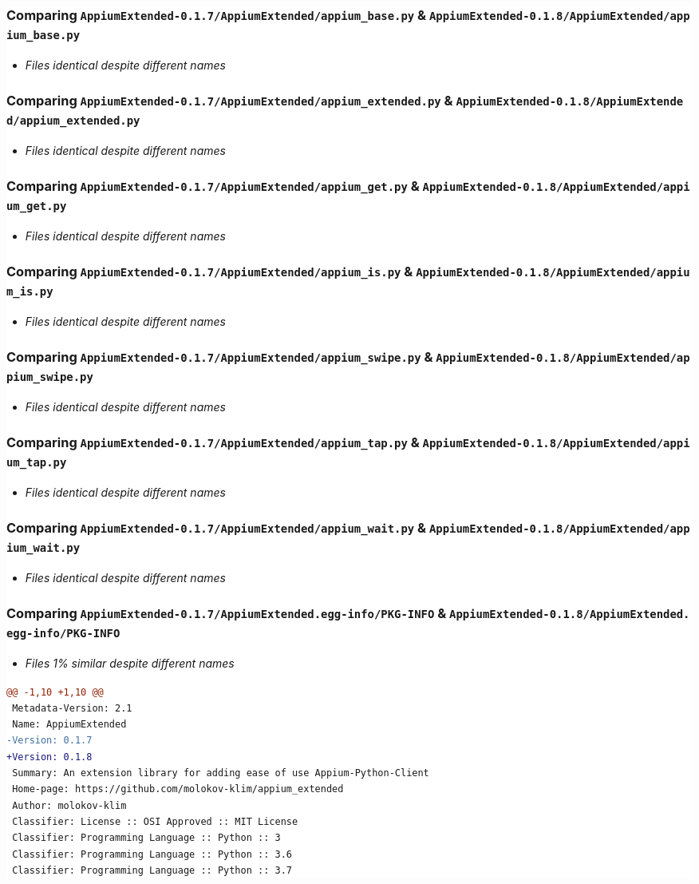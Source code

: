 
### Comparing `AppiumExtended-0.1.7/AppiumExtended/appium_base.py` & `AppiumExtended-0.1.8/AppiumExtended/appium_base.py`

 * *Files identical despite different names*

### Comparing `AppiumExtended-0.1.7/AppiumExtended/appium_extended.py` & `AppiumExtended-0.1.8/AppiumExtended/appium_extended.py`

 * *Files identical despite different names*

### Comparing `AppiumExtended-0.1.7/AppiumExtended/appium_get.py` & `AppiumExtended-0.1.8/AppiumExtended/appium_get.py`

 * *Files identical despite different names*

### Comparing `AppiumExtended-0.1.7/AppiumExtended/appium_is.py` & `AppiumExtended-0.1.8/AppiumExtended/appium_is.py`

 * *Files identical despite different names*

### Comparing `AppiumExtended-0.1.7/AppiumExtended/appium_swipe.py` & `AppiumExtended-0.1.8/AppiumExtended/appium_swipe.py`

 * *Files identical despite different names*

### Comparing `AppiumExtended-0.1.7/AppiumExtended/appium_tap.py` & `AppiumExtended-0.1.8/AppiumExtended/appium_tap.py`

 * *Files identical despite different names*

### Comparing `AppiumExtended-0.1.7/AppiumExtended/appium_wait.py` & `AppiumExtended-0.1.8/AppiumExtended/appium_wait.py`

 * *Files identical despite different names*

### Comparing `AppiumExtended-0.1.7/AppiumExtended.egg-info/PKG-INFO` & `AppiumExtended-0.1.8/AppiumExtended.egg-info/PKG-INFO`

 * *Files 1% similar despite different names*

```diff
@@ -1,10 +1,10 @@
 Metadata-Version: 2.1
 Name: AppiumExtended
-Version: 0.1.7
+Version: 0.1.8
 Summary: An extension library for adding ease of use Appium-Python-Client
 Home-page: https://github.com/molokov-klim/appium_extended
 Author: molokov-klim
 Classifier: License :: OSI Approved :: MIT License
 Classifier: Programming Language :: Python :: 3
 Classifier: Programming Language :: Python :: 3.6
 Classifier: Programming Language :: Python :: 3.7
```
